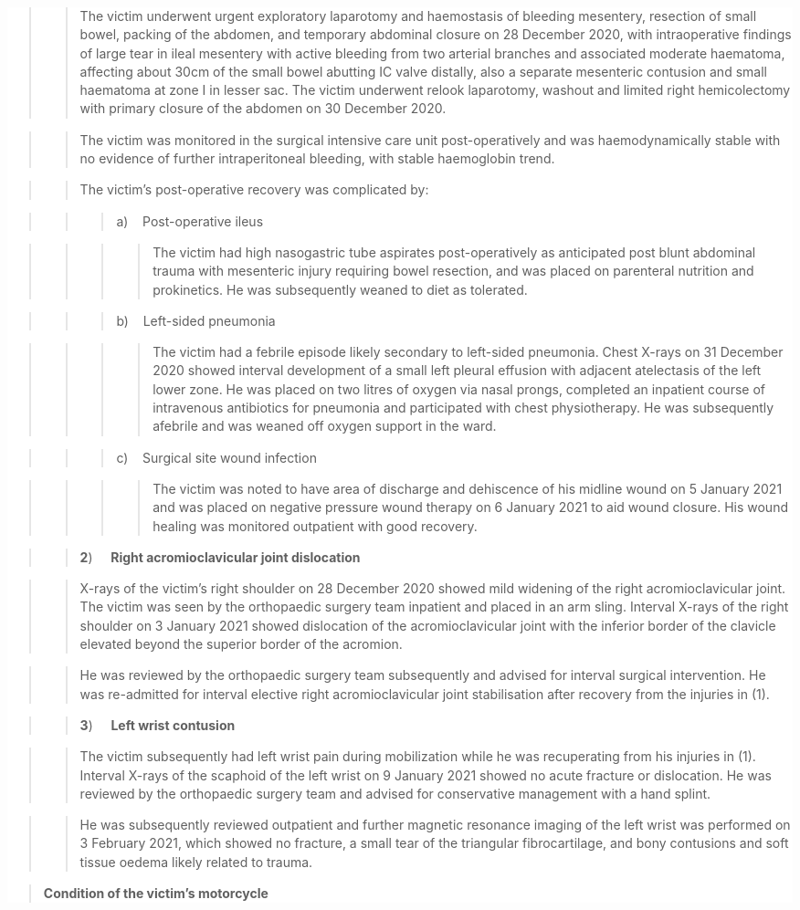 >> The victim underwent urgent exploratory laparotomy and haemostasis of bleeding mesentery, resection of small bowel, packing of the abdomen, and temporary abdominal closure on 28 December 2020, with intraoperative findings of large tear in ileal mesentery with active bleeding from two arterial branches and associated moderate haematoma, affecting about 30cm of the small bowel abutting IC valve distally, also a separate mesenteric contusion and small haematoma at zone I in lesser sac. The victim underwent relook laparotomy, washout and limited right hemicolectomy with primary closure of the abdomen on 30 December 2020.

>> The victim was monitored in the surgical intensive care unit post-operatively and was haemodynamically stable with no evidence of further intraperitoneal bleeding, with stable haemoglobin trend.

>> The victim’s post-operative recovery was complicated by:

>>> a)    Post-operative ileus

>>>> The victim had high nasogastric tube aspirates post-operatively as anticipated post blunt abdominal trauma with mesenteric injury requiring bowel resection, and was placed on parenteral nutrition and prokinetics. He was subsequently weaned to diet as tolerated.

>>> b)    Left-sided pneumonia

>>>> The victim had a febrile episode likely secondary to left-sided pneumonia. Chest X-rays on 31 December 2020 showed interval development of a small left pleural effusion with adjacent atelectasis of the left lower zone. He was placed on two litres of oxygen via nasal prongs, completed an inpatient course of intravenous antibiotics for pneumonia and participated with chest physiotherapy. He was subsequently afebrile and was weaned off oxygen support in the ward.

>>> c)    Surgical site wound infection

>>>> The victim was noted to have area of discharge and dehiscence of his midline wound on 5 January 2021 and was placed on negative pressure wound therapy on 6 January 2021 to aid wound closure. His wound healing was monitored outpatient with good recovery.

>> **2**)     **Right acromioclavicular joint dislocation**

>> X-rays of the victim’s right shoulder on 28 December 2020 showed mild widening of the right acromioclavicular joint. The victim was seen by the orthopaedic surgery team inpatient and placed in an arm sling. Interval X-rays of the right shoulder on 3 January 2021 showed dislocation of the acromioclavicular joint with the inferior border of the clavicle elevated beyond the superior border of the acromion.

>> He was reviewed by the orthopaedic surgery team subsequently and advised for interval surgical intervention. He was re-admitted for interval elective right acromioclavicular joint stabilisation after recovery from the injuries in (1).

>> **3**)     **Left wrist contusion**

>> The victim subsequently had left wrist pain during mobilization while he was recuperating from his injuries in (1). Interval X-rays of the scaphoid of the left wrist on 9 January 2021 showed no acute fracture or dislocation. He was reviewed by the orthopaedic surgery team and advised for conservative management with a hand splint.

>> He was subsequently reviewed outpatient and further magnetic resonance imaging of the left wrist was performed on 3 February 2021, which showed no fracture, a small tear of the triangular fibrocartilage, and bony contusions and soft tissue oedema likely related to trauma.

> **Condition of the victim’s motorcycle**
